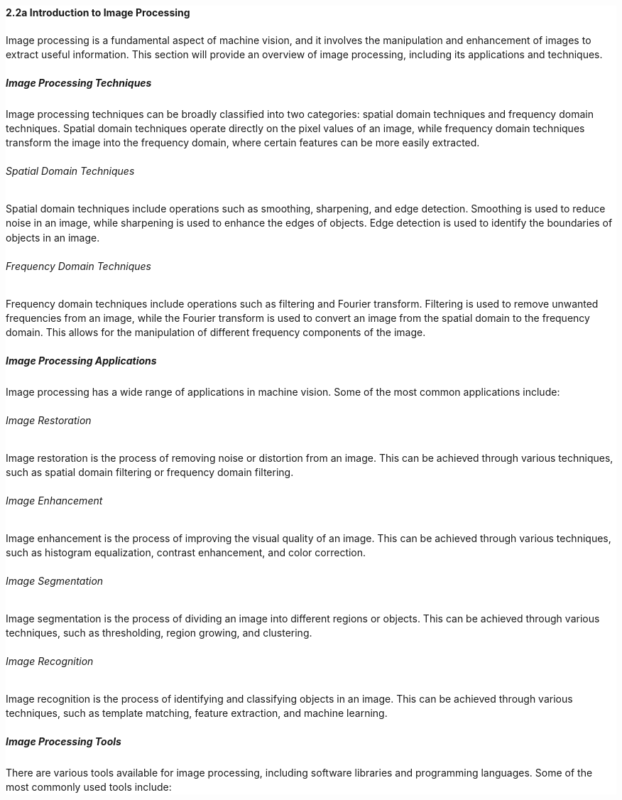 
#### 2.2a Introduction to Image Processing

Image processing is a fundamental aspect of machine vision, and it involves the manipulation and enhancement of images to extract useful information. This section will provide an overview of image processing, including its applications and techniques.

##### Image Processing Techniques

Image processing techniques can be broadly classified into two categories: spatial domain techniques and frequency domain techniques. Spatial domain techniques operate directly on the pixel values of an image, while frequency domain techniques transform the image into the frequency domain, where certain features can be more easily extracted.

###### Spatial Domain Techniques

Spatial domain techniques include operations such as smoothing, sharpening, and edge detection. Smoothing is used to reduce noise in an image, while sharpening is used to enhance the edges of objects. Edge detection is used to identify the boundaries of objects in an image.

###### Frequency Domain Techniques

Frequency domain techniques include operations such as filtering and Fourier transform. Filtering is used to remove unwanted frequencies from an image, while the Fourier transform is used to convert an image from the spatial domain to the frequency domain. This allows for the manipulation of different frequency components of the image.

##### Image Processing Applications

Image processing has a wide range of applications in machine vision. Some of the most common applications include:

###### Image Restoration

Image restoration is the process of removing noise or distortion from an image. This can be achieved through various techniques, such as spatial domain filtering or frequency domain filtering.

###### Image Enhancement

Image enhancement is the process of improving the visual quality of an image. This can be achieved through various techniques, such as histogram equalization, contrast enhancement, and color correction.

###### Image Segmentation

Image segmentation is the process of dividing an image into different regions or objects. This can be achieved through various techniques, such as thresholding, region growing, and clustering.

###### Image Recognition

Image recognition is the process of identifying and classifying objects in an image. This can be achieved through various techniques, such as template matching, feature extraction, and machine learning.

##### Image Processing Tools

There are various tools available for image processing, including software libraries and programming languages. Some of the most commonly used tools include:
